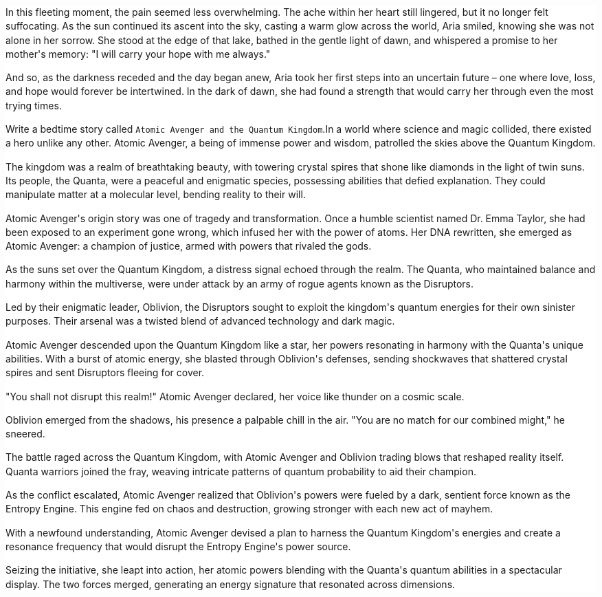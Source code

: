 In this fleeting moment, the pain seemed less overwhelming. The ache within her heart still lingered, but it no longer felt suffocating. As the sun continued its ascent into the sky, casting a warm glow across the world, Aria smiled, knowing she was not alone in her sorrow. She stood at the edge of that lake, bathed in the gentle light of dawn, and whispered a promise to her mother's memory: "I will carry your hope with me always."

And so, as the darkness receded and the day began anew, Aria took her first steps into an uncertain future – one where love, loss, and hope would forever be intertwined. In the dark of dawn, she had found a strength that would carry her through even the most trying times.<end>

Write a bedtime story called `Atomic Avenger and the Quantum Kingdom`.<start>In a world where science and magic collided, there existed a hero unlike any other. Atomic Avenger, a being of immense power and wisdom, patrolled the skies above the Quantum Kingdom.

The kingdom was a realm of breathtaking beauty, with towering crystal spires that shone like diamonds in the light of twin suns. Its people, the Quanta, were a peaceful and enigmatic species, possessing abilities that defied explanation. They could manipulate matter at a molecular level, bending reality to their will.

Atomic Avenger's origin story was one of tragedy and transformation. Once a humble scientist named Dr. Emma Taylor, she had been exposed to an experiment gone wrong, which infused her with the power of atoms. Her DNA rewritten, she emerged as Atomic Avenger: a champion of justice, armed with powers that rivaled the gods.

As the suns set over the Quantum Kingdom, a distress signal echoed through the realm. The Quanta, who maintained balance and harmony within the multiverse, were under attack by an army of rogue agents known as the Disruptors.

Led by their enigmatic leader, Oblivion, the Disruptors sought to exploit the kingdom's quantum energies for their own sinister purposes. Their arsenal was a twisted blend of advanced technology and dark magic.

Atomic Avenger descended upon the Quantum Kingdom like a star, her powers resonating in harmony with the Quanta's unique abilities. With a burst of atomic energy, she blasted through Oblivion's defenses, sending shockwaves that shattered crystal spires and sent Disruptors fleeing for cover.

"You shall not disrupt this realm!" Atomic Avenger declared, her voice like thunder on a cosmic scale.

Oblivion emerged from the shadows, his presence a palpable chill in the air. "You are no match for our combined might," he sneered.

The battle raged across the Quantum Kingdom, with Atomic Avenger and Oblivion trading blows that reshaped reality itself. Quanta warriors joined the fray, weaving intricate patterns of quantum probability to aid their champion.

As the conflict escalated, Atomic Avenger realized that Oblivion's powers were fueled by a dark, sentient force known as the Entropy Engine. This engine fed on chaos and destruction, growing stronger with each new act of mayhem.

With a newfound understanding, Atomic Avenger devised a plan to harness the Quantum Kingdom's energies and create a resonance frequency that would disrupt the Entropy Engine's power source.

Seizing the initiative, she leapt into action, her atomic powers blending with the Quanta's quantum abilities in a spectacular display. The two forces merged, generating an energy signature that resonated across dimensions.
